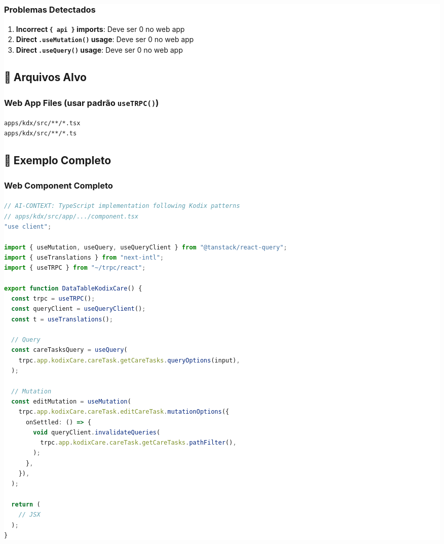 

### Problemas Detectados

1. **Incorrect `{ api }` imports**: Deve ser 0 no web app
2. **Direct `.useMutation()` usage**: Deve ser 0 no web app
3. **Direct `.useQuery()` usage**: Deve ser 0 no web app

## 📁 Arquivos Alvo

### Web App Files (usar padrão `useTRPC()`)

```
apps/kdx/src/**/*.tsx
apps/kdx/src/**/*.ts
```

## 🎯 Exemplo Completo

### Web Component Completo



```typescript
// AI-CONTEXT: TypeScript implementation following Kodix patterns
// apps/kdx/src/app/.../component.tsx
"use client";

import { useMutation, useQuery, useQueryClient } from "@tanstack/react-query";
import { useTranslations } from "next-intl";
import { useTRPC } from "~/trpc/react";

export function DataTableKodixCare() {
  const trpc = useTRPC();
  const queryClient = useQueryClient();
  const t = useTranslations();

  // Query
  const careTasksQuery = useQuery(
    trpc.app.kodixCare.careTask.getCareTasks.queryOptions(input),
  );

  // Mutation
  const editMutation = useMutation(
    trpc.app.kodixCare.careTask.editCareTask.mutationOptions({
      onSettled: () => {
        void queryClient.invalidateQueries(
          trpc.app.kodixCare.careTask.getCareTasks.pathFilter(),
        );
      },
    }),
  );

  return (
    // JSX
  );
}
```
